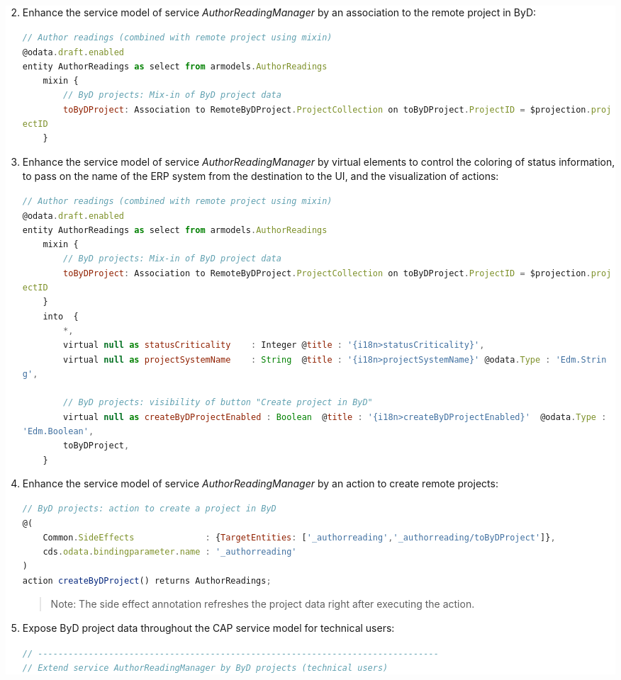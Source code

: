 2. Enhance the service model of service *AuthorReadingManager* by an association to the remote project in ByD:
    ```javascript
    // Author readings (combined with remote project using mixin)
    @odata.draft.enabled
    entity AuthorReadings as select from armodels.AuthorReadings
        mixin {
            // ByD projects: Mix-in of ByD project data
            toByDProject: Association to RemoteByDProject.ProjectCollection on toByDProject.ProjectID = $projection.projectID
        } 
    ```

3. Enhance the service model of service *AuthorReadingManager* by virtual elements to control the coloring of status information, to pass on the name of the ERP system from the destination to the UI, and the visualization of actions:
    ```javascript
    // Author readings (combined with remote project using mixin)
    @odata.draft.enabled
    entity AuthorReadings as select from armodels.AuthorReadings
        mixin {
            // ByD projects: Mix-in of ByD project data
            toByDProject: Association to RemoteByDProject.ProjectCollection on toByDProject.ProjectID = $projection.projectID
        } 
        into  {
            *,
            virtual null as statusCriticality    : Integer @title : '{i18n>statusCriticality}',
            virtual null as projectSystemName    : String  @title : '{i18n>projectSystemName}' @odata.Type : 'Edm.String',

            // ByD projects: visibility of button "Create project in ByD"
            virtual null as createByDProjectEnabled : Boolean  @title : '{i18n>createByDProjectEnabled}'  @odata.Type : 'Edm.Boolean',
            toByDProject,
        }
    ```
    
4. Enhance the service model of service *AuthorReadingManager* by an action to create remote projects:
    ```javascript
    // ByD projects: action to create a project in ByD
    @(
        Common.SideEffects              : {TargetEntities: ['_authorreading','_authorreading/toByDProject']},
        cds.odata.bindingparameter.name : '_authorreading'
    )
    action createByDProject() returns AuthorReadings;
    ```
    > Note: The side effect annotation refreshes the project data right after executing the action.

5. Expose ByD project data throughout the CAP service model for technical users:
    ```javascript
    // -------------------------------------------------------------------------------
    // Extend service AuthorReadingManager by ByD projects (technical users)
